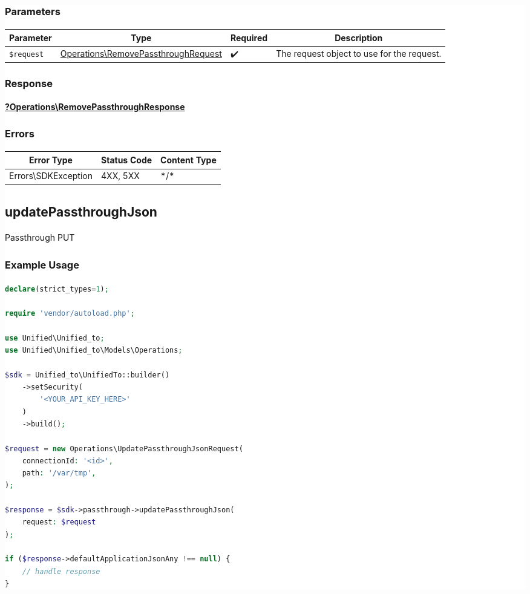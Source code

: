 ### Parameters

| Parameter                                                                                  | Type                                                                                       | Required                                                                                   | Description                                                                                |
| ------------------------------------------------------------------------------------------ | ------------------------------------------------------------------------------------------ | ------------------------------------------------------------------------------------------ | ------------------------------------------------------------------------------------------ |
| `$request`                                                                                 | [Operations\RemovePassthroughRequest](../../Models/Operations/RemovePassthroughRequest.md) | :heavy_check_mark:                                                                         | The request object to use for the request.                                                 |

### Response

**[?Operations\RemovePassthroughResponse](../../Models/Operations/RemovePassthroughResponse.md)**

### Errors

| Error Type          | Status Code         | Content Type        |
| ------------------- | ------------------- | ------------------- |
| Errors\SDKException | 4XX, 5XX            | \*/\*               |

## updatePassthroughJson

Passthrough PUT

### Example Usage


```php
declare(strict_types=1);

require 'vendor/autoload.php';

use Unified\Unified_to;
use Unified\Unified_to\Models\Operations;

$sdk = Unified_to\UnifiedTo::builder()
    ->setSecurity(
        '<YOUR_API_KEY_HERE>'
    )
    ->build();

$request = new Operations\UpdatePassthroughJsonRequest(
    connectionId: '<id>',
    path: '/var/tmp',
);

$response = $sdk->passthrough->updatePassthroughJson(
    request: $request
);

if ($response->defaultApplicationJsonAny !== null) {
    // handle response
}
```
